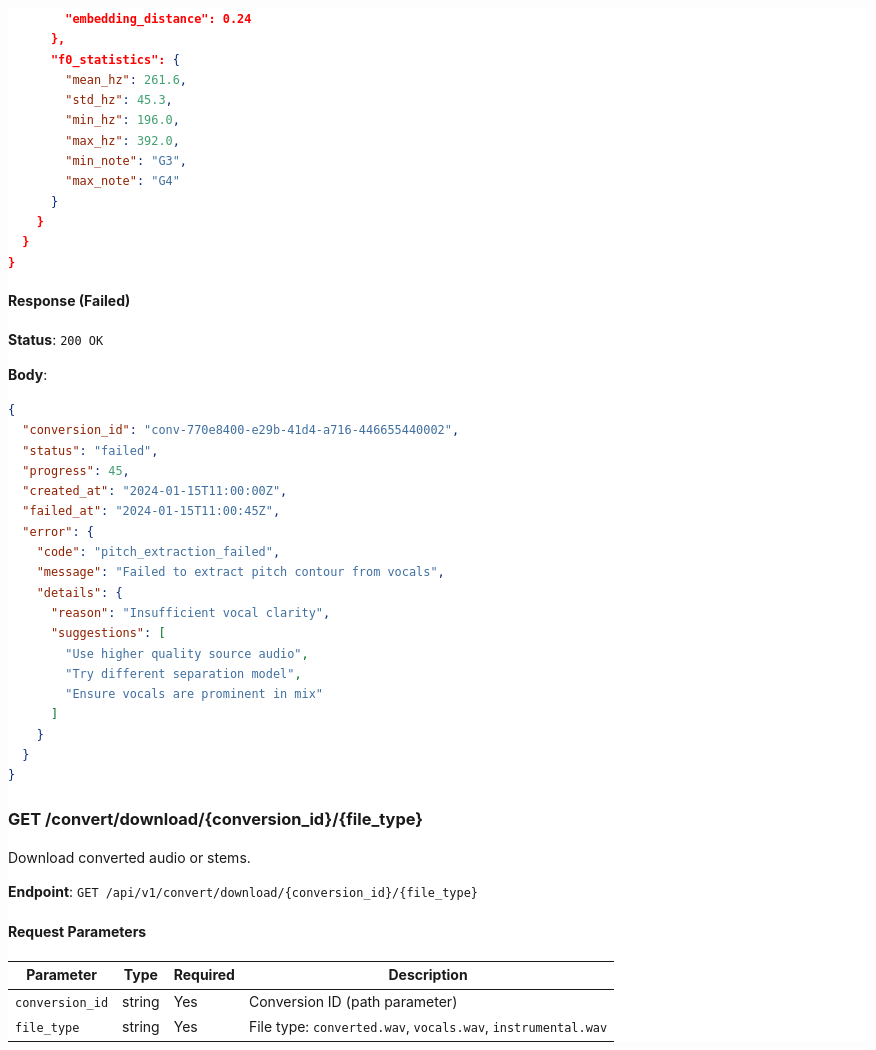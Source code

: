 ```json
        "embedding_distance": 0.24
      },
      "f0_statistics": {
        "mean_hz": 261.6,
        "std_hz": 45.3,
        "min_hz": 196.0,
        "max_hz": 392.0,
        "min_note": "G3",
        "max_note": "G4"
      }
    }
  }
}
```

#### Response (Failed)

**Status**: `200 OK`

**Body**:
```json
{
  "conversion_id": "conv-770e8400-e29b-41d4-a716-446655440002",
  "status": "failed",
  "progress": 45,
  "created_at": "2024-01-15T11:00:00Z",
  "failed_at": "2024-01-15T11:00:45Z",
  "error": {
    "code": "pitch_extraction_failed",
    "message": "Failed to extract pitch contour from vocals",
    "details": {
      "reason": "Insufficient vocal clarity",
      "suggestions": [
        "Use higher quality source audio",
        "Try different separation model",
        "Ensure vocals are prominent in mix"
      ]
    }
  }
}
```

### GET /convert/download/{conversion_id}/{file_type}

Download converted audio or stems.

**Endpoint**: `GET /api/v1/convert/download/{conversion_id}/{file_type}`

#### Request Parameters

| Parameter | Type | Required | Description |
|-----------|------|----------|-------------|
| `conversion_id` | string | Yes | Conversion ID (path parameter) |
| `file_type` | string | Yes | File type: `converted.wav`, `vocals.wav`, `instrumental.wav` |
